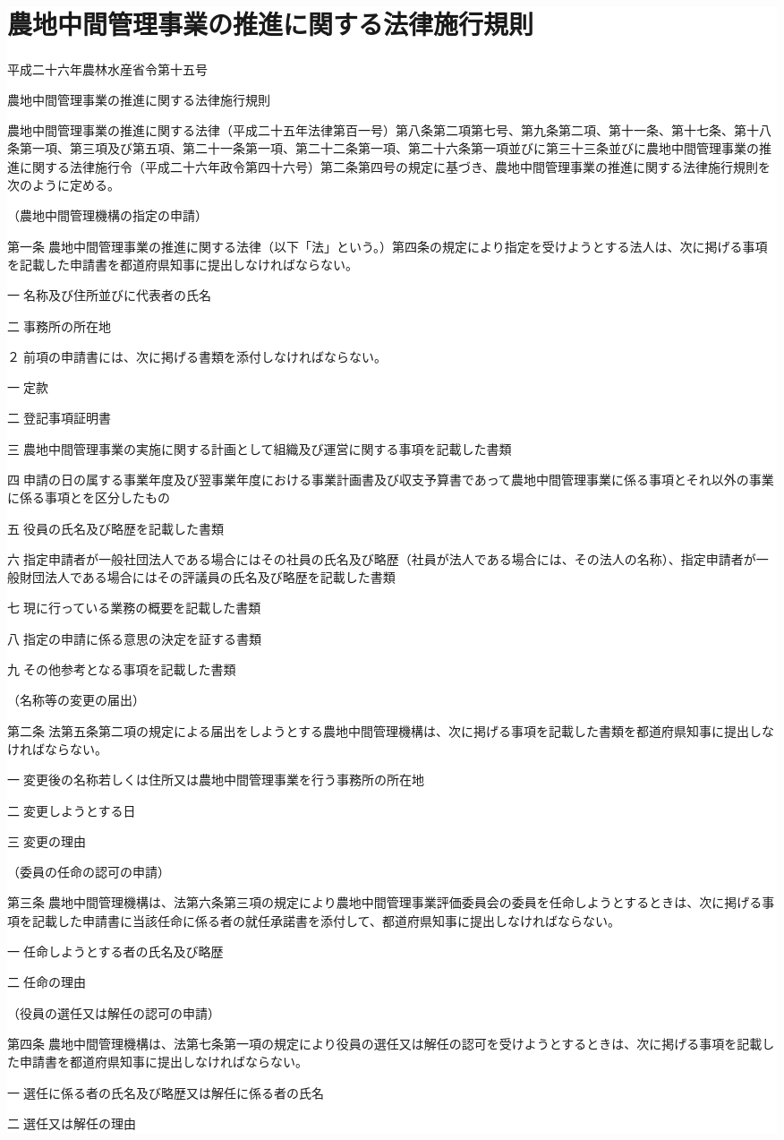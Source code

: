 # 農地中間管理事業の推進に関する法律施行規則

平成二十六年農林水産省令第十五号

農地中間管理事業の推進に関する法律施行規則

農地中間管理事業の推進に関する法律（平成二十五年法律第百一号）第八条第二項第七号、第九条第二項、第十一条、第十七条、第十八条第一項、第三項及び第五項、第二十一条第一項、第二十二条第一項、第二十六条第一項並びに第三十三条並びに農地中間管理事業の推進に関する法律施行令（平成二十六年政令第四十六号）第二条第四号の規定に基づき、農地中間管理事業の推進に関する法律施行規則を次のように定める。

（農地中間管理機構の指定の申請）

第一条 農地中間管理事業の推進に関する法律（以下「法」という。）第四条の規定により指定を受けようとする法人は、次に掲げる事項を記載した申請書を都道府県知事に提出しなければならない。

一 名称及び住所並びに代表者の氏名

二 事務所の所在地

２ 前項の申請書には、次に掲げる書類を添付しなければならない。

一 定款

二 登記事項証明書

三 農地中間管理事業の実施に関する計画として組織及び運営に関する事項を記載した書類

四 申請の日の属する事業年度及び翌事業年度における事業計画書及び収支予算書であって農地中間管理事業に係る事項とそれ以外の事業に係る事項とを区分したもの

五 役員の氏名及び略歴を記載した書類

六 指定申請者が一般社団法人である場合にはその社員の氏名及び略歴（社員が法人である場合には、その法人の名称）、指定申請者が一般財団法人である場合にはその評議員の氏名及び略歴を記載した書類

七 現に行っている業務の概要を記載した書類

八 指定の申請に係る意思の決定を証する書類

九 その他参考となる事項を記載した書類

（名称等の変更の届出）

第二条 法第五条第二項の規定による届出をしようとする農地中間管理機構は、次に掲げる事項を記載した書類を都道府県知事に提出しなければならない。

一 変更後の名称若しくは住所又は農地中間管理事業を行う事務所の所在地

二 変更しようとする日

三 変更の理由

（委員の任命の認可の申請）

第三条 農地中間管理機構は、法第六条第三項の規定により農地中間管理事業評価委員会の委員を任命しようとするときは、次に掲げる事項を記載した申請書に当該任命に係る者の就任承諾書を添付して、都道府県知事に提出しなければならない。

一 任命しようとする者の氏名及び略歴

二 任命の理由

（役員の選任又は解任の認可の申請）

第四条 農地中間管理機構は、法第七条第一項の規定により役員の選任又は解任の認可を受けようとするときは、次に掲げる事項を記載した申請書を都道府県知事に提出しなければならない。

一 選任に係る者の氏名及び略歴又は解任に係る者の氏名

二 選任又は解任の理由
